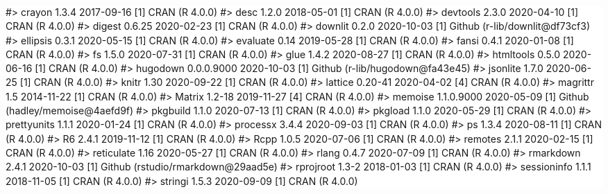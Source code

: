 <span class='c'>#&gt;  crayon        1.3.4      2017-09-16 [1] CRAN (R 4.0.0)                    </span>
<span class='c'>#&gt;  desc          1.2.0      2018-05-01 [1] CRAN (R 4.0.0)                    </span>
<span class='c'>#&gt;  devtools      2.3.0      2020-04-10 [1] CRAN (R 4.0.0)                    </span>
<span class='c'>#&gt;  digest        0.6.25     2020-02-23 [1] CRAN (R 4.0.0)                    </span>
<span class='c'>#&gt;  downlit       0.2.0      2020-10-03 [1] Github (r-lib/downlit@df73cf3)    </span>
<span class='c'>#&gt;  ellipsis      0.3.1      2020-05-15 [1] CRAN (R 4.0.0)                    </span>
<span class='c'>#&gt;  evaluate      0.14       2019-05-28 [1] CRAN (R 4.0.0)                    </span>
<span class='c'>#&gt;  fansi         0.4.1      2020-01-08 [1] CRAN (R 4.0.0)                    </span>
<span class='c'>#&gt;  fs            1.5.0      2020-07-31 [1] CRAN (R 4.0.0)                    </span>
<span class='c'>#&gt;  glue          1.4.2      2020-08-27 [1] CRAN (R 4.0.0)                    </span>
<span class='c'>#&gt;  htmltools     0.5.0      2020-06-16 [1] CRAN (R 4.0.0)                    </span>
<span class='c'>#&gt;  hugodown      0.0.0.9000 2020-10-03 [1] Github (r-lib/hugodown@fa43e45)   </span>
<span class='c'>#&gt;  jsonlite      1.7.0      2020-06-25 [1] CRAN (R 4.0.0)                    </span>
<span class='c'>#&gt;  knitr         1.30       2020-09-22 [1] CRAN (R 4.0.0)                    </span>
<span class='c'>#&gt;  lattice       0.20-41    2020-04-02 [4] CRAN (R 4.0.0)                    </span>
<span class='c'>#&gt;  magrittr      1.5        2014-11-22 [1] CRAN (R 4.0.0)                    </span>
<span class='c'>#&gt;  Matrix        1.2-18     2019-11-27 [4] CRAN (R 4.0.0)                    </span>
<span class='c'>#&gt;  memoise       1.1.0.9000 2020-05-09 [1] Github (hadley/memoise@4aefd9f)   </span>
<span class='c'>#&gt;  pkgbuild      1.1.0      2020-07-13 [1] CRAN (R 4.0.0)                    </span>
<span class='c'>#&gt;  pkgload       1.1.0      2020-05-29 [1] CRAN (R 4.0.0)                    </span>
<span class='c'>#&gt;  prettyunits   1.1.1      2020-01-24 [1] CRAN (R 4.0.0)                    </span>
<span class='c'>#&gt;  processx      3.4.4      2020-09-03 [1] CRAN (R 4.0.0)                    </span>
<span class='c'>#&gt;  ps            1.3.4      2020-08-11 [1] CRAN (R 4.0.0)                    </span>
<span class='c'>#&gt;  R6            2.4.1      2019-11-12 [1] CRAN (R 4.0.0)                    </span>
<span class='c'>#&gt;  Rcpp          1.0.5      2020-07-06 [1] CRAN (R 4.0.0)                    </span>
<span class='c'>#&gt;  remotes       2.1.1      2020-02-15 [1] CRAN (R 4.0.0)                    </span>
<span class='c'>#&gt;  reticulate    1.16       2020-05-27 [1] CRAN (R 4.0.0)                    </span>
<span class='c'>#&gt;  rlang         0.4.7      2020-07-09 [1] CRAN (R 4.0.0)                    </span>
<span class='c'>#&gt;  rmarkdown     2.4.1      2020-10-03 [1] Github (rstudio/rmarkdown@29aad5e)</span>
<span class='c'>#&gt;  rprojroot     1.3-2      2018-01-03 [1] CRAN (R 4.0.0)                    </span>
<span class='c'>#&gt;  sessioninfo   1.1.1      2018-11-05 [1] CRAN (R 4.0.0)                    </span>
<span class='c'>#&gt;  stringi       1.5.3      2020-09-09 [1] CRAN (R 4.0.0)                    </span>

[^1]: I count at least three different ways to scale with Kubernetes. Adding more containers is just an example.
[^2]: The deprecated term for the node with the control plane is the *master* node. This is the only time I will refer to the node with this terminology.
[^3]: There is a subtle difference here between a "container" and an "image", but it's a difference I'm going to disregard as it only confuses the situation without benefit.